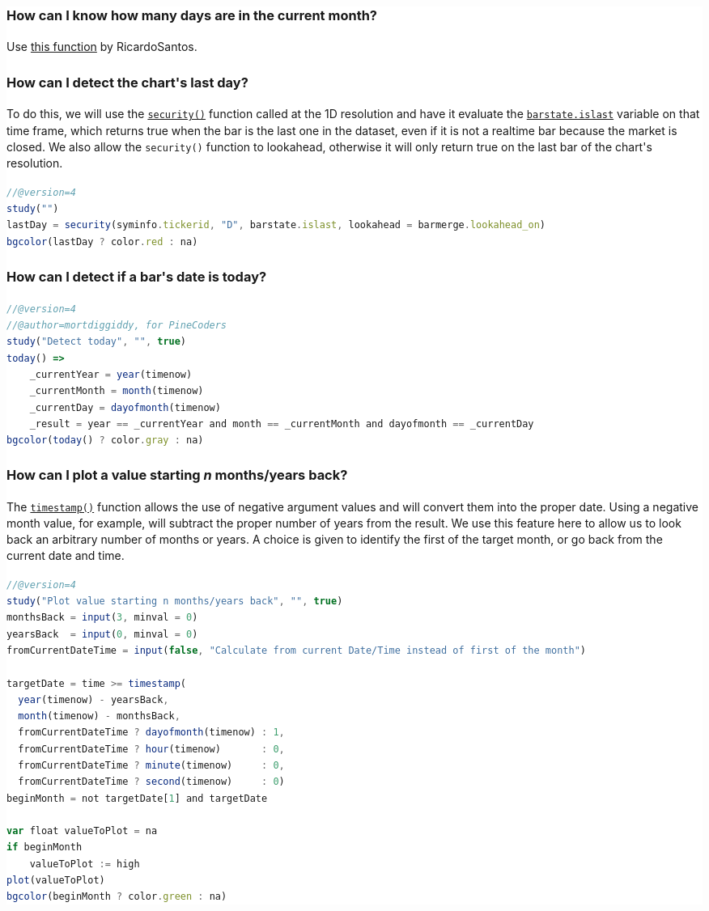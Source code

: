 ### How can I know how many days are in the current month?
Use [this function](https://www.tradingview.com/script/mHHDfDB8-RS-Function-Days-in-a-Month/) by RicardoSantos.

### How can I detect the chart's last day?
To do this, we will use the [`security()`](https://www.tradingview.com/pine-script-reference/v4/#fun_security) function called at the 1D resolution and have it evaluate the [`barstate.islast`](https://www.tradingview.com/pine-script-reference/v4/#var_barstate{dot}islast) variable on that time frame, which returns true when the bar is the last one in the dataset, even if it is not a realtime bar because the market is closed. We also allow the `security()` function to lookahead, otherwise it will only return true on the last bar of the chart's resolution.
```js
//@version=4
study("")
lastDay = security(syminfo.tickerid, "D", barstate.islast, lookahead = barmerge.lookahead_on)
bgcolor(lastDay ? color.red : na)
```

### How can I detect if a bar's date is today?
```js
//@version=4
//@author=mortdiggiddy, for PineCoders
study("Detect today", "", true)
today() =>
    _currentYear = year(timenow)
    _currentMonth = month(timenow)
    _currentDay = dayofmonth(timenow)
    _result = year == _currentYear and month == _currentMonth and dayofmonth == _currentDay
bgcolor(today() ? color.gray : na)
```

### How can I plot a value starting *n* months/years back?
The [``timestamp()``](https://www.tradingview.com/pine-script-reference/v4/#fun_timestamp) function allows the use of negative argument values and will convert them into the proper date. Using a negative month value, for example, will subtract the proper number of years from the result. We use this feature here to allow us to look back an arbitrary number of months or years. A choice is given to identify the first of the target month, or go back from the current date and time.
```js
//@version=4
study("Plot value starting n months/years back", "", true)
monthsBack = input(3, minval = 0)
yearsBack  = input(0, minval = 0)
fromCurrentDateTime = input(false, "Calculate from current Date/Time instead of first of the month")

targetDate = time >= timestamp(
  year(timenow) - yearsBack, 
  month(timenow) - monthsBack,
  fromCurrentDateTime ? dayofmonth(timenow) : 1,
  fromCurrentDateTime ? hour(timenow)       : 0,
  fromCurrentDateTime ? minute(timenow)     : 0,
  fromCurrentDateTime ? second(timenow)     : 0)
beginMonth = not targetDate[1] and targetDate

var float valueToPlot = na
if beginMonth
    valueToPlot := high
plot(valueToPlot)
bgcolor(beginMonth ? color.green : na)
```
